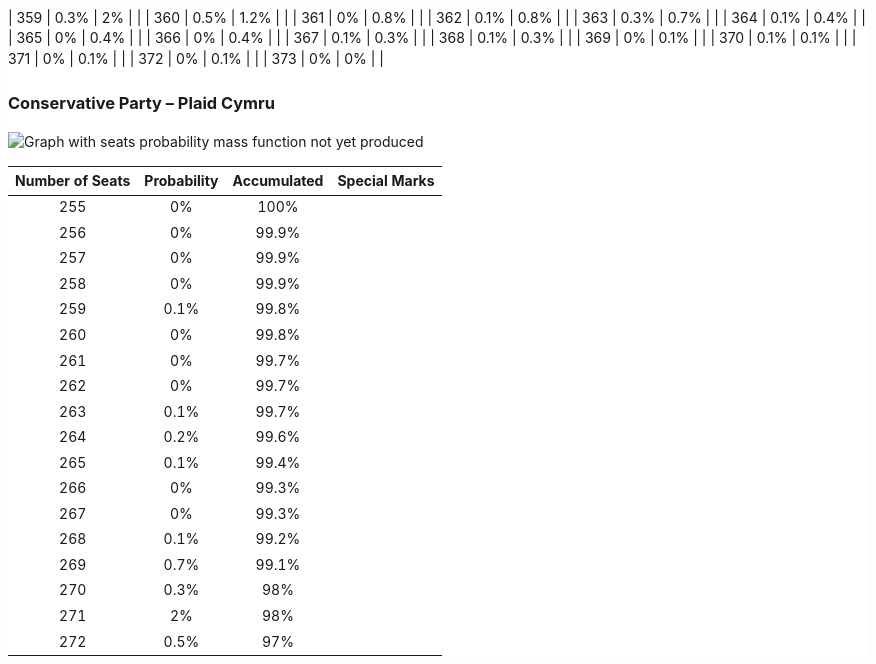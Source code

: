| 359 | 0.3% | 2% |  |
| 360 | 0.5% | 1.2% |  |
| 361 | 0% | 0.8% |  |
| 362 | 0.1% | 0.8% |  |
| 363 | 0.3% | 0.7% |  |
| 364 | 0.1% | 0.4% |  |
| 365 | 0% | 0.4% |  |
| 366 | 0% | 0.4% |  |
| 367 | 0.1% | 0.3% |  |
| 368 | 0.1% | 0.3% |  |
| 369 | 0% | 0.1% |  |
| 370 | 0.1% | 0.1% |  |
| 371 | 0% | 0.1% |  |
| 372 | 0% | 0.1% |  |
| 373 | 0% | 0% |  |

### Conservative Party – Plaid Cymru

![Graph with seats probability mass function not yet produced](2020-10-23-Opinium-coalitions-seats-pmf-con–pc.png "Seats Probability Mass Function")

| Number of Seats | Probability | Accumulated | Special Marks |
|:---------------:|:-----------:|:-----------:|:-------------:|
| 255 | 0% | 100% |  |
| 256 | 0% | 99.9% |  |
| 257 | 0% | 99.9% |  |
| 258 | 0% | 99.9% |  |
| 259 | 0.1% | 99.8% |  |
| 260 | 0% | 99.8% |  |
| 261 | 0% | 99.7% |  |
| 262 | 0% | 99.7% |  |
| 263 | 0.1% | 99.7% |  |
| 264 | 0.2% | 99.6% |  |
| 265 | 0.1% | 99.4% |  |
| 266 | 0% | 99.3% |  |
| 267 | 0% | 99.3% |  |
| 268 | 0.1% | 99.2% |  |
| 269 | 0.7% | 99.1% |  |
| 270 | 0.3% | 98% |  |
| 271 | 2% | 98% |  |
| 272 | 0.5% | 97% |  |